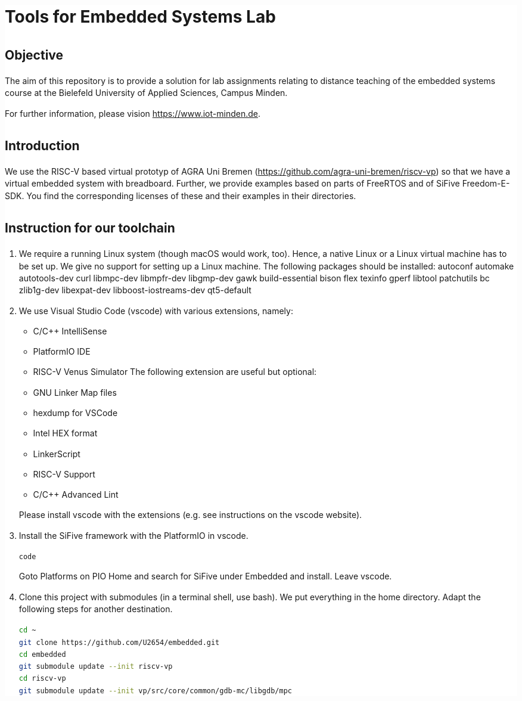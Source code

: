 # Tools for Embedded Systems Lab

## Objective    
The aim of this repository is to provide a solution for lab assignments relating to distance teaching of the embedded systems course at the Bielefeld University of Applied Sciences, Campus Minden.

For further information, please vision https://www.iot-minden.de. 

## Introduction

We use the RISC-V based virtual prototyp of AGRA Uni Bremen (https://github.com/agra-uni-bremen/riscv-vp) so that we have a virtual embedded system with breadboard. Further, we provide examples based on parts of FreeRTOS and of SiFive Freedom-E-SDK. You find the corresponding licenses of these and their examples in their directories. 

## Instruction for our toolchain
1. We require a running Linux system (though macOS would work, too). Hence, a native Linux or a Linux virtual machine has to be set up. We give no support for setting up a Linux machine. The following packages should be installed: autoconf automake autotools-dev curl libmpc-dev libmpfr-dev libgmp-dev gawk build-essential bison flex texinfo gperf libtool patchutils bc zlib1g-dev libexpat-dev libboost-iostreams-dev qt5-default

2. We use Visual Studio Code (vscode) with various extensions, namely: 

	- C/C++ IntelliSense
	- PlatformIO IDE
	- RISC-V Venus Simulator
	The following extension are useful but optional:

	- GNU Linker Map files
	- hexdump for VSCode
	- Intel HEX format
	- LinkerScript
	- RISC-V Support
	- C/C++ Advanced Lint
	
    Please install vscode with the extensions (e.g. see instructions on the vscode website).
	
3. Install the SiFive framework with the PlatformIO in vscode.
	```bash
	code
	```
	Goto Platforms on PIO Home and search for SiFive under Embedded and install. Leave vscode.


4. Clone this project with submodules (in a terminal shell, use bash). We put everything in the home directory. Adapt the following steps for another destination. 
	```bash
	cd ~
	git clone https://github.com/U2654/embedded.git
	cd embedded	
	git submodule update --init riscv-vp
	cd riscv-vp
	git submodule update --init vp/src/core/common/gdb-mc/libgdb/mpc
	```
